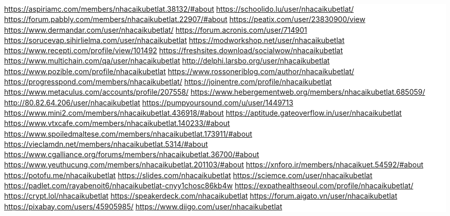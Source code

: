 <a href="https://aspiriamc.com/members/nhacaikubetlat.38132/#about">https://aspiriamc.com/members/nhacaikubetlat.38132/#about</a>
<a href="https://schoolido.lu/user/nhacaikubetlat/">https://schoolido.lu/user/nhacaikubetlat/</a>
<a href="https://forum.pabbly.com/members/nhacaikubetlat.22907/#about">https://forum.pabbly.com/members/nhacaikubetlat.22907/#about</a>
<a href="https://peatix.com/user/23830900/view">https://peatix.com/user/23830900/view</a>
<a href="https://www.dermandar.com/user/nhacaikubetlat/">https://www.dermandar.com/user/nhacaikubetlat/</a>
<a href="https://forum.acronis.com/user/714901">https://forum.acronis.com/user/714901</a>
<a href="https://sorucevap.sihirlielma.com/user/nhacaikubetlat">https://sorucevap.sihirlielma.com/user/nhacaikubetlat</a>
<a href="https://modworkshop.net/user/nhacaikubetlat">https://modworkshop.net/user/nhacaikubetlat</a>
<a href="https://www.recepti.com/profile/view/101492">https://www.recepti.com/profile/view/101492</a>
<a href="https://freshsites.download/socialwow/nhacaikubetlat">https://freshsites.download/socialwow/nhacaikubetlat</a>
<a href="https://www.multichain.com/qa/user/nhacaikubetlat">https://www.multichain.com/qa/user/nhacaikubetlat</a>
<a href="http://delphi.larsbo.org/user/nhacaikubetlat">http://delphi.larsbo.org/user/nhacaikubetlat</a>
<a href="https://www.pozible.com/profile/nhacaikubetlat">https://www.pozible.com/profile/nhacaikubetlat</a>
<a href="https://www.rossoneriblog.com/author/nhacaikubetlat/">https://www.rossoneriblog.com/author/nhacaikubetlat/</a>
<a href="https://progresspond.com/members/nhacaikubetlat/">https://progresspond.com/members/nhacaikubetlat/</a>
<a href="https://joinentre.com/profile/nhacaikubetlat">https://joinentre.com/profile/nhacaikubetlat</a>
<a href="https://www.metaculus.com/accounts/profile/207558/">https://www.metaculus.com/accounts/profile/207558/</a>
<a href="https://www.hebergementweb.org/members/nhacaikubetlat.685059/">https://www.hebergementweb.org/members/nhacaikubetlat.685059/</a>
<a href="http://80.82.64.206/user/nhacaikubetlat">http://80.82.64.206/user/nhacaikubetlat</a>
<a href="https://pumpyoursound.com/u/user/1449713">https://pumpyoursound.com/u/user/1449713</a>
<a href="https://www.mini2.com/members/nhacaikubetlat.436918/#about">https://www.mini2.com/members/nhacaikubetlat.436918/#about</a>
<a href="https://aptitude.gateoverflow.in/user/nhacaikubetlat">https://aptitude.gateoverflow.in/user/nhacaikubetlat</a>
<a href="https://www.vtxcafe.com/members/nhacaikubetlat.140233/#about">https://www.vtxcafe.com/members/nhacaikubetlat.140233/#about</a>
<a href="https://www.spoiledmaltese.com/members/nhacaikubetlat.173911/#about">https://www.spoiledmaltese.com/members/nhacaikubetlat.173911/#about</a>
<a href="https://vieclamdn.net/members/nhacaikubetlat.5314/#about">https://vieclamdn.net/members/nhacaikubetlat.5314/#about</a>
<a href="https://www.cgalliance.org/forums/members/nhacaikubetlat.36700/#about">https://www.cgalliance.org/forums/members/nhacaikubetlat.36700/#about</a>
<a href="https://www.yeuthucung.com/members/nhacaikubetlat.201103/#about">https://www.yeuthucung.com/members/nhacaikubetlat.201103/#about</a>
<a href="https://xnforo.ir/members/nhacaikuet.54592/#about">https://xnforo.ir/members/nhacaikuet.54592/#about</a>
<a href="https://potofu.me/nhacaikubetlat">https://potofu.me/nhacaikubetlat</a>
<a href="https://slides.com/nhacaikubetlat">https://slides.com/nhacaikubetlat</a>
<a href="https://sciemce.com/user/nhacaikubetlat">https://sciemce.com/user/nhacaikubetlat</a>
<a href="https://padlet.com/rayabenoit6/nhacaikubetlat-cnyy1chosc86kb4w">https://padlet.com/rayabenoit6/nhacaikubetlat-cnyy1chosc86kb4w</a>
<a href="https://expathealthseoul.com/profile/nhacaikubetlat/">https://expathealthseoul.com/profile/nhacaikubetlat/</a>
<a href="https://crypt.lol/nhacaikubetlat">https://crypt.lol/nhacaikubetlat</a>
<a href="https://speakerdeck.com/nhacaikubetlat">https://speakerdeck.com/nhacaikubetlat</a>
<a href="https://forum.aigato.vn/user/nhacaikubetlat">https://forum.aigato.vn/user/nhacaikubetlat</a>
<a href="https://pixabay.com/users/45905985/">https://pixabay.com/users/45905985/</a>
<a href="https://www.diigo.com/user/nhacaikubetlat">https://www.diigo.com/user/nhacaikubetlat</a>